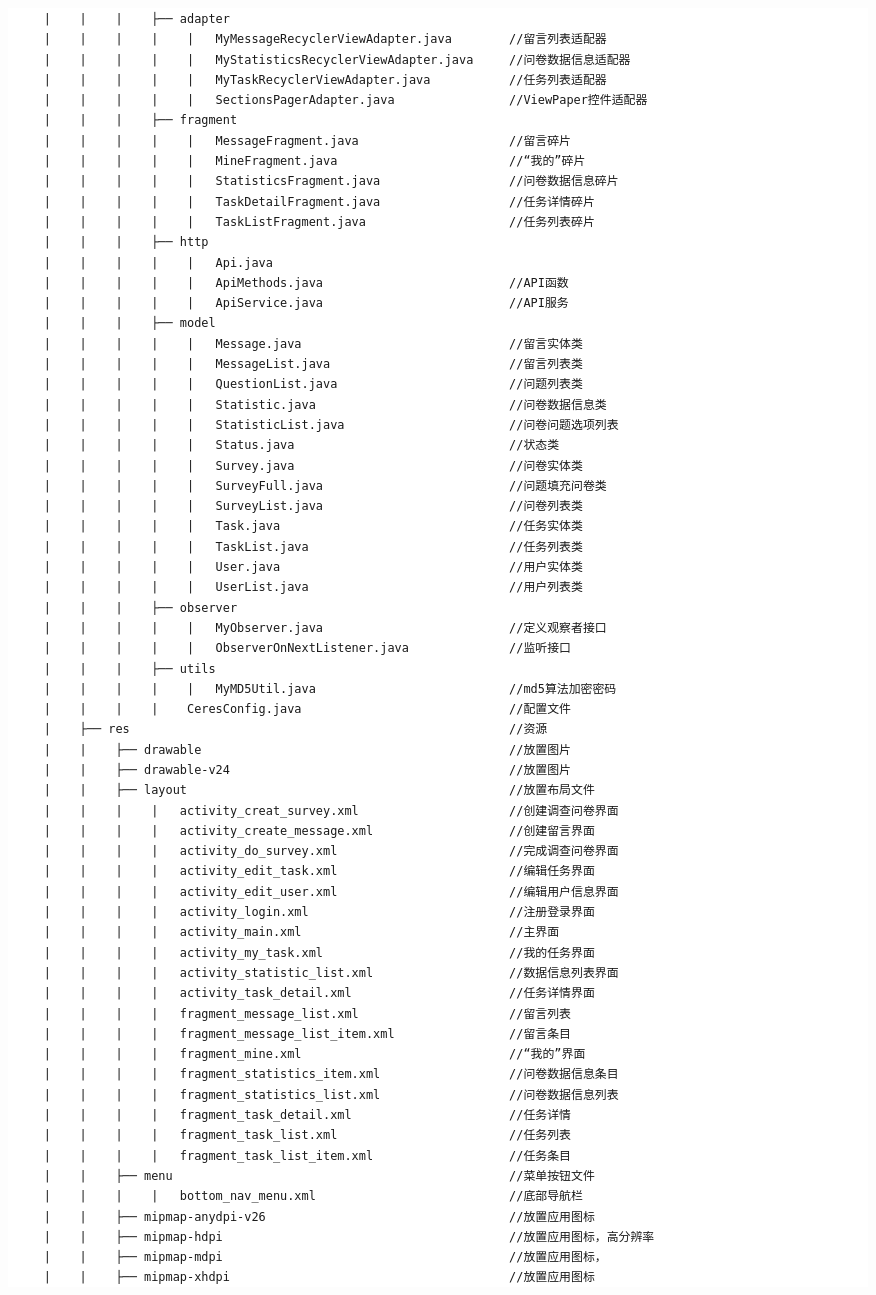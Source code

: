 ```
     |    |    |    ├── adapter
     |    |    |    |    |   MyMessageRecyclerViewAdapter.java        //留言列表适配器
     |    |    |    |    |   MyStatisticsRecyclerViewAdapter.java     //问卷数据信息适配器
     |    |    |    |    |   MyTaskRecyclerViewAdapter.java           //任务列表适配器
     |    |    |    |    |   SectionsPagerAdapter.java                //ViewPaper控件适配器
     |    |    |    ├── fragment
     |    |    |    |    |   MessageFragment.java                     //留言碎片
     |    |    |    |    |   MineFragment.java                        //“我的”碎片
     |    |    |    |    |   StatisticsFragment.java                  //问卷数据信息碎片
     |    |    |    |    |   TaskDetailFragment.java                  //任务详情碎片
     |    |    |    |    |   TaskListFragment.java                    //任务列表碎片
     |    |    |    ├── http
     |    |    |    |    |   Api.java
     |    |    |    |    |   ApiMethods.java                          //API函数
     |    |    |    |    |   ApiService.java                          //API服务
     |    |    |    ├── model
     |    |    |    |    |   Message.java                             //留言实体类
     |    |    |    |    |   MessageList.java                         //留言列表类
     |    |    |    |    |   QuestionList.java                        //问题列表类
     |    |    |    |    |   Statistic.java                           //问卷数据信息类
     |    |    |    |    |   StatisticList.java                       //问卷问题选项列表
     |    |    |    |    |   Status.java                              //状态类
     |    |    |    |    |   Survey.java                              //问卷实体类
     |    |    |    |    |   SurveyFull.java                          //问题填充问卷类
     |    |    |    |    |   SurveyList.java                          //问卷列表类
     |    |    |    |    |   Task.java                                //任务实体类
     |    |    |    |    |   TaskList.java                            //任务列表类
     |    |    |    |    |   User.java                                //用户实体类
     |    |    |    |    |   UserList.java                            //用户列表类
     |    |    |    ├── observer
     |    |    |    |    |   MyObserver.java                          //定义观察者接口
     |    |    |    |    |   ObserverOnNextListener.java              //监听接口 
     |    |    |    ├── utils
     |    |    |    |    |   MyMD5Util.java                           //md5算法加密密码
     |    |    |    |    CeresConfig.java                             //配置文件
     |    ├── res                                                     //资源
     |    |    ├── drawable                                           //放置图片
     |    |    ├── drawable-v24                                       //放置图片
     |    |    ├── layout                                             //放置布局文件
     |    |    |    |   activity_creat_survey.xml                     //创建调查问卷界面
     |    |    |    |   activity_create_message.xml                   //创建留言界面
     |    |    |    |   activity_do_survey.xml                        //完成调查问卷界面
     |    |    |    |   activity_edit_task.xml                        //编辑任务界面
     |    |    |    |   activity_edit_user.xml                        //编辑用户信息界面
     |    |    |    |   activity_login.xml                            //注册登录界面
     |    |    |    |   activity_main.xml                             //主界面
     |    |    |    |   activity_my_task.xml                          //我的任务界面
     |    |    |    |   activity_statistic_list.xml                   //数据信息列表界面
     |    |    |    |   activity_task_detail.xml                      //任务详情界面
     |    |    |    |   fragment_message_list.xml                     //留言列表
     |    |    |    |   fragment_message_list_item.xml                //留言条目
     |    |    |    |   fragment_mine.xml                             //“我的”界面
     |    |    |    |   fragment_statistics_item.xml                  //问卷数据信息条目
     |    |    |    |   fragment_statistics_list.xml                  //问卷数据信息列表
     |    |    |    |   fragment_task_detail.xml                      //任务详情
     |    |    |    |   fragment_task_list.xml                        //任务列表
     |    |    |    |   fragment_task_list_item.xml                   //任务条目
     |    |    ├── menu                                               //菜单按钮文件
     |    |    |    |   bottom_nav_menu.xml                           //底部导航栏 
     |    |    ├── mipmap-anydpi-v26                                  //放置应用图标
     |    |    ├── mipmap-hdpi                                        //放置应用图标，高分辨率
     |    |    ├── mipmap-mdpi                                        //放置应用图标，
     |    |    ├── mipmap-xhdpi                                       //放置应用图标
```